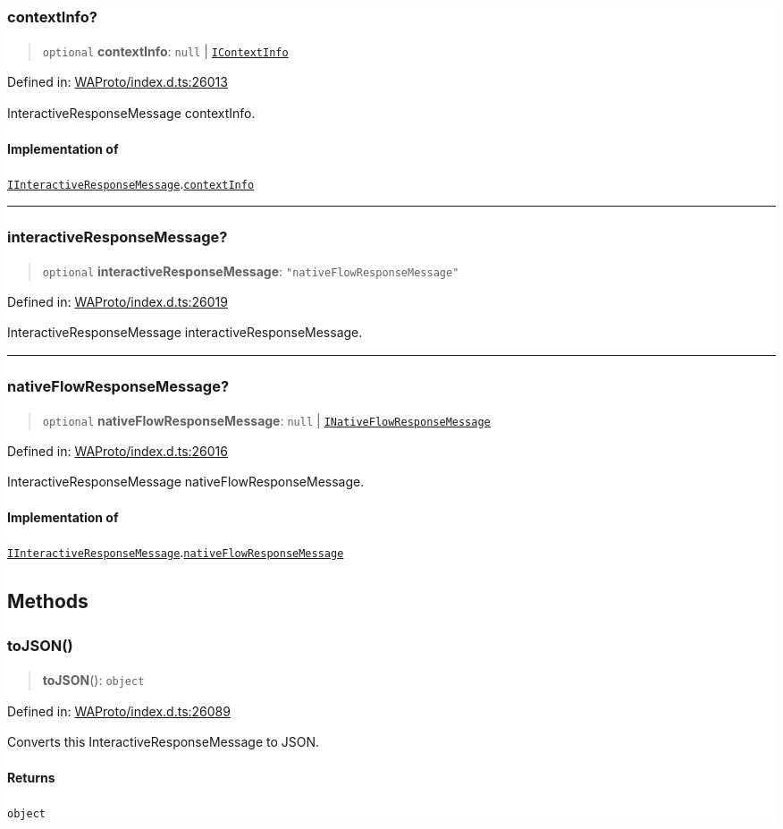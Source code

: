 ### contextInfo?

> `optional` **contextInfo**: `null` \| [`IContextInfo`](../../../interfaces/IContextInfo.md)

Defined in: [WAProto/index.d.ts:26013](https://github.com/Fokusdotid/bail/blob/a1b2bb6d3d63874a4f497e70ebd6347b2869da8e/WAProto/index.d.ts#L26013)

InteractiveResponseMessage contextInfo.

#### Implementation of

[`IInteractiveResponseMessage`](../interfaces/IInteractiveResponseMessage.md).[`contextInfo`](../interfaces/IInteractiveResponseMessage.md#contextinfo)

***

### interactiveResponseMessage?

> `optional` **interactiveResponseMessage**: `"nativeFlowResponseMessage"`

Defined in: [WAProto/index.d.ts:26019](https://github.com/Fokusdotid/bail/blob/a1b2bb6d3d63874a4f497e70ebd6347b2869da8e/WAProto/index.d.ts#L26019)

InteractiveResponseMessage interactiveResponseMessage.

***

### nativeFlowResponseMessage?

> `optional` **nativeFlowResponseMessage**: `null` \| [`INativeFlowResponseMessage`](../namespaces/InteractiveResponseMessage/interfaces/INativeFlowResponseMessage.md)

Defined in: [WAProto/index.d.ts:26016](https://github.com/Fokusdotid/bail/blob/a1b2bb6d3d63874a4f497e70ebd6347b2869da8e/WAProto/index.d.ts#L26016)

InteractiveResponseMessage nativeFlowResponseMessage.

#### Implementation of

[`IInteractiveResponseMessage`](../interfaces/IInteractiveResponseMessage.md).[`nativeFlowResponseMessage`](../interfaces/IInteractiveResponseMessage.md#nativeflowresponsemessage)

## Methods

### toJSON()

> **toJSON**(): `object`

Defined in: [WAProto/index.d.ts:26089](https://github.com/Fokusdotid/bail/blob/a1b2bb6d3d63874a4f497e70ebd6347b2869da8e/WAProto/index.d.ts#L26089)

Converts this InteractiveResponseMessage to JSON.

#### Returns

`object`
